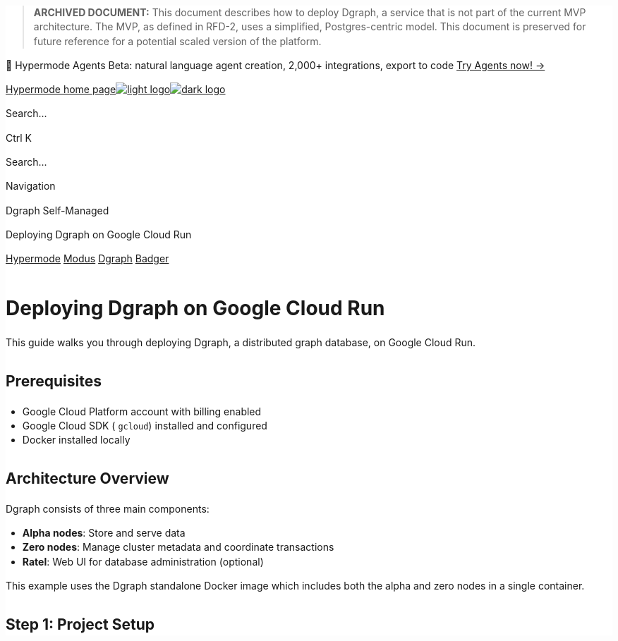> **ARCHIVED DOCUMENT:** This document describes how to deploy Dgraph, a service that is not part of the current MVP architecture. The MVP, as defined in RFD-2, uses a simplified, Postgres-centric model. This document is preserved for future reference for a potential scaled version of the platform.

🎉 Hypermode Agents Beta: natural language agent creation, 2,000+ integrations, export to code [Try Agents now! →](https://hypermode.com/login)

[Hypermode home page![light logo](https://mintcdn.com/hypermode/KxRLwu8b3AQQ03et/images/logo/light.svg?fit=max&auto=format&n=KxRLwu8b3AQQ03et&q=85&s=cbf249051f5830b6b3a36f9397c8c1cd)![dark logo](https://mintcdn.com/hypermode/KxRLwu8b3AQQ03et/images/logo/dark.svg?fit=max&auto=format&n=KxRLwu8b3AQQ03et&q=85&s=ec9b5c357dcbd3f26eb8dc9adbfd6ed4)](https://docs.hypermode.com/)

Search...

Ctrl K

Search...

Navigation

Dgraph Self-Managed

Deploying Dgraph on Google Cloud Run

[Hypermode](https://docs.hypermode.com/introduction) [Modus](https://docs.hypermode.com/modus/overview) [Dgraph](https://docs.hypermode.com/dgraph/overview) [Badger](https://docs.hypermode.com/badger/overview)

# [​](https://docs.hypermode.com/dgraph/self-managed/cloud-run#deploying-dgraph-on-google-cloud-run)  Deploying Dgraph on Google Cloud Run

This guide walks you through deploying Dgraph, a distributed graph database, on Google Cloud Run.

## [​](https://docs.hypermode.com/dgraph/self-managed/cloud-run#prerequisites)  Prerequisites

- Google Cloud Platform account with billing enabled
- Google Cloud SDK ( `gcloud`) installed and configured
- Docker installed locally

## [​](https://docs.hypermode.com/dgraph/self-managed/cloud-run#architecture-overview)  Architecture Overview

Dgraph consists of three main components:

- **Alpha nodes**: Store and serve data
- **Zero nodes**: Manage cluster metadata and coordinate transactions
- **Ratel**: Web UI for database administration (optional)

This example uses the Dgraph standalone Docker image which includes both the alpha and zero nodes in a single container.

## [​](https://docs.hypermode.com/dgraph/self-managed/cloud-run#step-1%3A-project-setup)  Step 1: Project Setup
